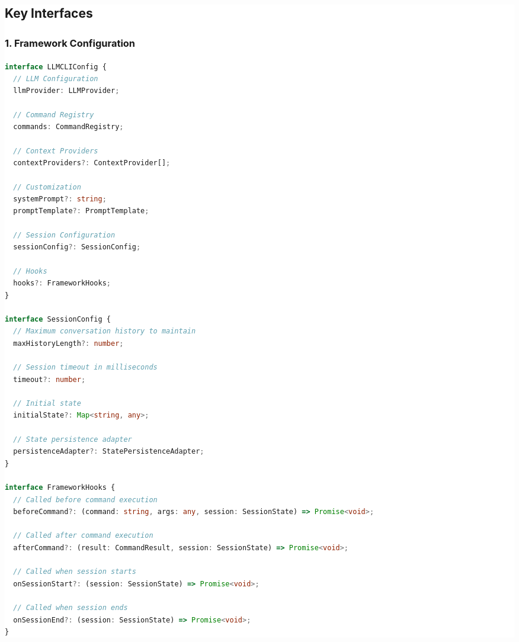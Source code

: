 ## Key Interfaces

### 1. Framework Configuration

```typescript
interface LLMCLIConfig {
  // LLM Configuration
  llmProvider: LLMProvider;
  
  // Command Registry
  commands: CommandRegistry;
  
  // Context Providers
  contextProviders?: ContextProvider[];
  
  // Customization
  systemPrompt?: string;
  promptTemplate?: PromptTemplate;
  
  // Session Configuration
  sessionConfig?: SessionConfig;
  
  // Hooks
  hooks?: FrameworkHooks;
}

interface SessionConfig {
  // Maximum conversation history to maintain
  maxHistoryLength?: number;
  
  // Session timeout in milliseconds
  timeout?: number;
  
  // Initial state
  initialState?: Map<string, any>;
  
  // State persistence adapter
  persistenceAdapter?: StatePersistenceAdapter;
}

interface FrameworkHooks {
  // Called before command execution
  beforeCommand?: (command: string, args: any, session: SessionState) => Promise<void>;
  
  // Called after command execution
  afterCommand?: (result: CommandResult, session: SessionState) => Promise<void>;
  
  // Called when session starts
  onSessionStart?: (session: SessionState) => Promise<void>;
  
  // Called when session ends
  onSessionEnd?: (session: SessionState) => Promise<void>;
}
```
